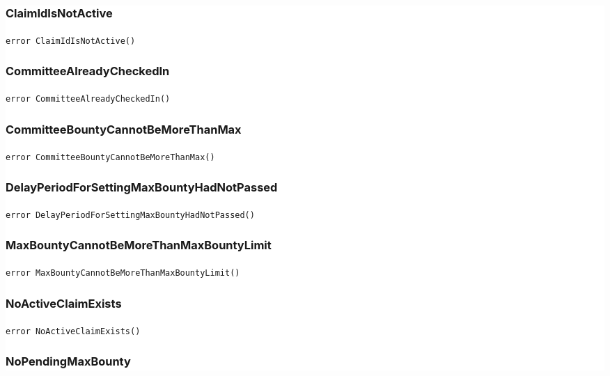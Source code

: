 

### ClaimIdIsNotActive

```solidity
error ClaimIdIsNotActive()
```






### CommitteeAlreadyCheckedIn

```solidity
error CommitteeAlreadyCheckedIn()
```






### CommitteeBountyCannotBeMoreThanMax

```solidity
error CommitteeBountyCannotBeMoreThanMax()
```






### DelayPeriodForSettingMaxBountyHadNotPassed

```solidity
error DelayPeriodForSettingMaxBountyHadNotPassed()
```






### MaxBountyCannotBeMoreThanMaxBountyLimit

```solidity
error MaxBountyCannotBeMoreThanMaxBountyLimit()
```






### NoActiveClaimExists

```solidity
error NoActiveClaimExists()
```






### NoPendingMaxBounty
